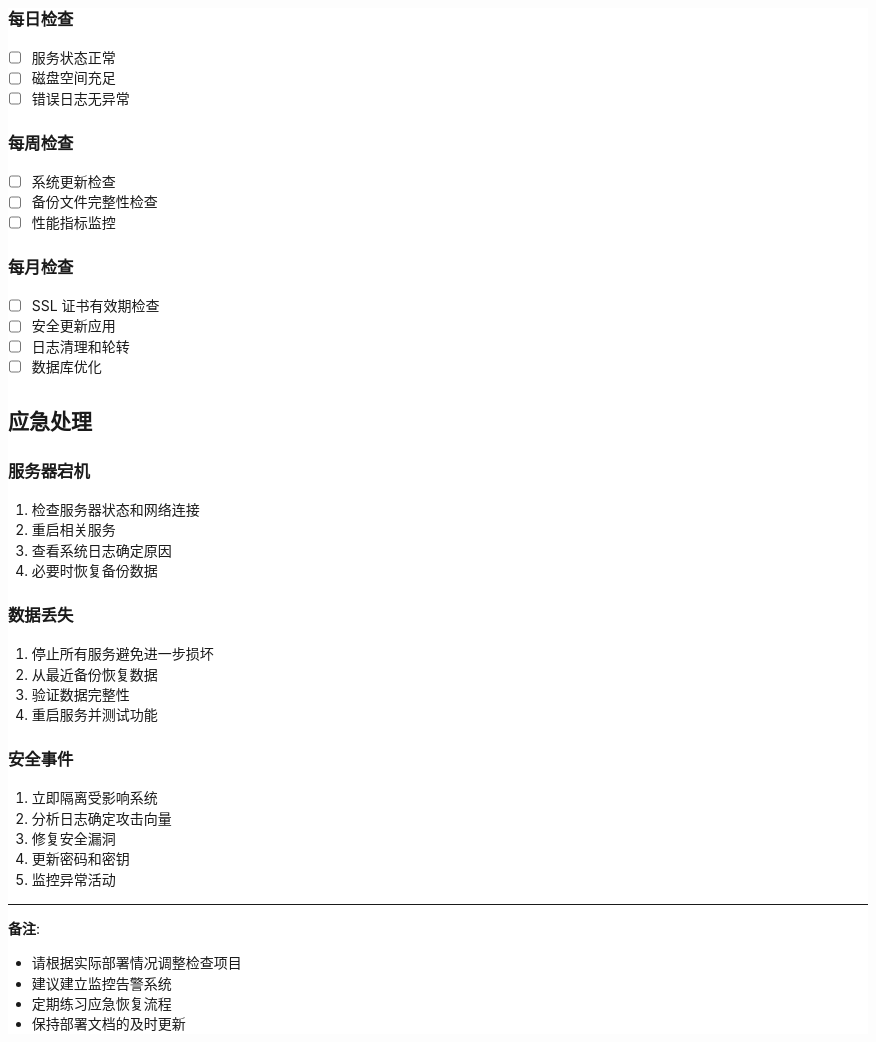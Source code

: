 ### 每日检查
- [ ] 服务状态正常
- [ ] 磁盘空间充足
- [ ] 错误日志无异常

### 每周检查
- [ ] 系统更新检查
- [ ] 备份文件完整性检查
- [ ] 性能指标监控

### 每月检查
- [ ] SSL 证书有效期检查
- [ ] 安全更新应用
- [ ] 日志清理和轮转
- [ ] 数据库优化

## 应急处理

### 服务器宕机
1. 检查服务器状态和网络连接
2. 重启相关服务
3. 查看系统日志确定原因
4. 必要时恢复备份数据

### 数据丢失
1. 停止所有服务避免进一步损坏
2. 从最近备份恢复数据
3. 验证数据完整性
4. 重启服务并测试功能

### 安全事件
1. 立即隔离受影响系统
2. 分析日志确定攻击向量
3. 修复安全漏洞
4. 更新密码和密钥
5. 监控异常活动

---

**备注**: 
- 请根据实际部署情况调整检查项目
- 建议建立监控告警系统
- 定期练习应急恢复流程
- 保持部署文档的及时更新